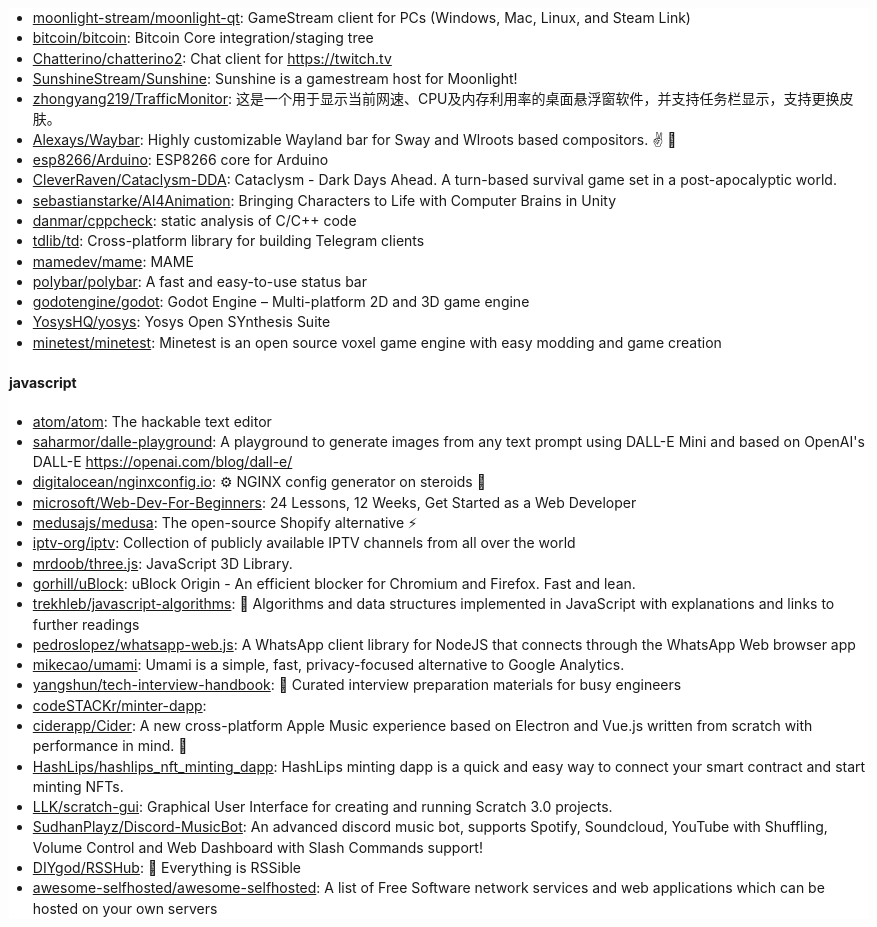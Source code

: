* [moonlight-stream/moonlight-qt](https://github.com/moonlight-stream/moonlight-qt): GameStream client for PCs (Windows, Mac, Linux, and Steam Link)
* [bitcoin/bitcoin](https://github.com/bitcoin/bitcoin): Bitcoin Core integration/staging tree
* [Chatterino/chatterino2](https://github.com/Chatterino/chatterino2): Chat client for https://twitch.tv
* [SunshineStream/Sunshine](https://github.com/SunshineStream/Sunshine): Sunshine is a gamestream host for Moonlight!
* [zhongyang219/TrafficMonitor](https://github.com/zhongyang219/TrafficMonitor): 这是一个用于显示当前网速、CPU及内存利用率的桌面悬浮窗软件，并支持任务栏显示，支持更换皮肤。
* [Alexays/Waybar](https://github.com/Alexays/Waybar): Highly customizable Wayland bar for Sway and Wlroots based compositors. ✌️ 🎉
* [esp8266/Arduino](https://github.com/esp8266/Arduino): ESP8266 core for Arduino
* [CleverRaven/Cataclysm-DDA](https://github.com/CleverRaven/Cataclysm-DDA): Cataclysm - Dark Days Ahead. A turn-based survival game set in a post-apocalyptic world.
* [sebastianstarke/AI4Animation](https://github.com/sebastianstarke/AI4Animation): Bringing Characters to Life with Computer Brains in Unity
* [danmar/cppcheck](https://github.com/danmar/cppcheck): static analysis of C/C++ code
* [tdlib/td](https://github.com/tdlib/td): Cross-platform library for building Telegram clients
* [mamedev/mame](https://github.com/mamedev/mame): MAME
* [polybar/polybar](https://github.com/polybar/polybar): A fast and easy-to-use status bar
* [godotengine/godot](https://github.com/godotengine/godot): Godot Engine – Multi-platform 2D and 3D game engine
* [YosysHQ/yosys](https://github.com/YosysHQ/yosys): Yosys Open SYnthesis Suite
* [minetest/minetest](https://github.com/minetest/minetest): Minetest is an open source voxel game engine with easy modding and game creation

#### javascript
* [atom/atom](https://github.com/atom/atom): The hackable text editor
* [saharmor/dalle-playground](https://github.com/saharmor/dalle-playground): A playground to generate images from any text prompt using DALL-E Mini and based on OpenAI's DALL-E https://openai.com/blog/dall-e/
* [digitalocean/nginxconfig.io](https://github.com/digitalocean/nginxconfig.io): ⚙️ NGINX config generator on steroids 💉
* [microsoft/Web-Dev-For-Beginners](https://github.com/microsoft/Web-Dev-For-Beginners): 24 Lessons, 12 Weeks, Get Started as a Web Developer
* [medusajs/medusa](https://github.com/medusajs/medusa): The open-source Shopify alternative ⚡️
* [iptv-org/iptv](https://github.com/iptv-org/iptv): Collection of publicly available IPTV channels from all over the world
* [mrdoob/three.js](https://github.com/mrdoob/three.js): JavaScript 3D Library.
* [gorhill/uBlock](https://github.com/gorhill/uBlock): uBlock Origin - An efficient blocker for Chromium and Firefox. Fast and lean.
* [trekhleb/javascript-algorithms](https://github.com/trekhleb/javascript-algorithms): 📝 Algorithms and data structures implemented in JavaScript with explanations and links to further readings
* [pedroslopez/whatsapp-web.js](https://github.com/pedroslopez/whatsapp-web.js): A WhatsApp client library for NodeJS that connects through the WhatsApp Web browser app
* [mikecao/umami](https://github.com/mikecao/umami): Umami is a simple, fast, privacy-focused alternative to Google Analytics.
* [yangshun/tech-interview-handbook](https://github.com/yangshun/tech-interview-handbook): 💯 Curated interview preparation materials for busy engineers
* [codeSTACKr/minter-dapp](https://github.com/codeSTACKr/minter-dapp): 
* [ciderapp/Cider](https://github.com/ciderapp/Cider): A new cross-platform Apple Music experience based on Electron and Vue.js written from scratch with performance in mind. 🚀
* [HashLips/hashlips_nft_minting_dapp](https://github.com/HashLips/hashlips_nft_minting_dapp): HashLips minting dapp is a quick and easy way to connect your smart contract and start minting NFTs.
* [LLK/scratch-gui](https://github.com/LLK/scratch-gui): Graphical User Interface for creating and running Scratch 3.0 projects.
* [SudhanPlayz/Discord-MusicBot](https://github.com/SudhanPlayz/Discord-MusicBot): An advanced discord music bot, supports Spotify, Soundcloud, YouTube with Shuffling, Volume Control and Web Dashboard with Slash Commands support!
* [DIYgod/RSSHub](https://github.com/DIYgod/RSSHub): 🍰 Everything is RSSible
* [awesome-selfhosted/awesome-selfhosted](https://github.com/awesome-selfhosted/awesome-selfhosted): A list of Free Software network services and web applications which can be hosted on your own servers